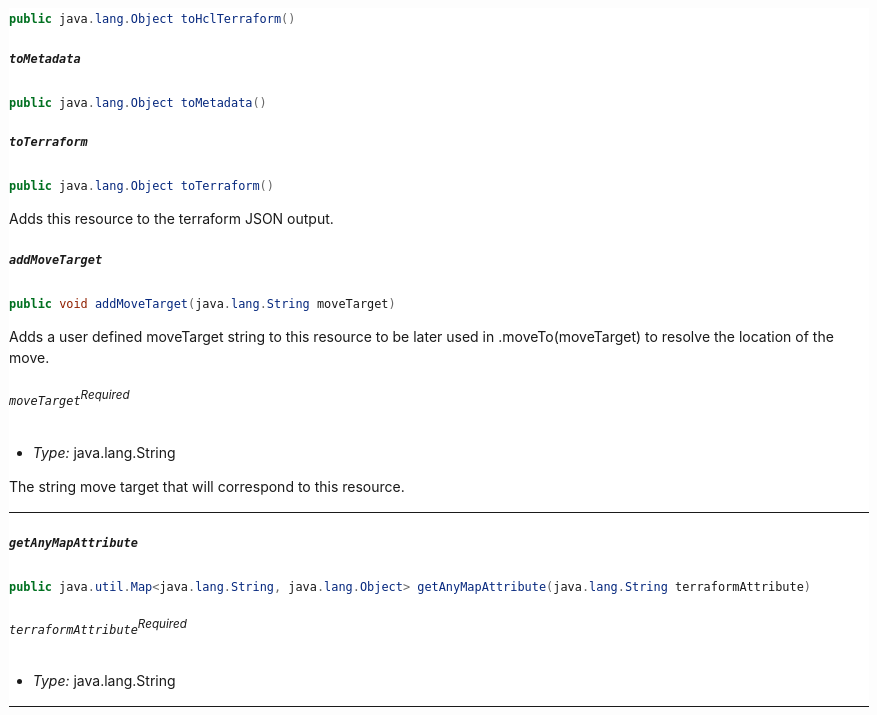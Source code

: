 ```java
public java.lang.Object toHclTerraform()
```

##### `toMetadata` <a name="toMetadata" id="@cdktf/provider-upcloud.storageBackup.StorageBackup.toMetadata"></a>

```java
public java.lang.Object toMetadata()
```

##### `toTerraform` <a name="toTerraform" id="@cdktf/provider-upcloud.storageBackup.StorageBackup.toTerraform"></a>

```java
public java.lang.Object toTerraform()
```

Adds this resource to the terraform JSON output.

##### `addMoveTarget` <a name="addMoveTarget" id="@cdktf/provider-upcloud.storageBackup.StorageBackup.addMoveTarget"></a>

```java
public void addMoveTarget(java.lang.String moveTarget)
```

Adds a user defined moveTarget string to this resource to be later used in .moveTo(moveTarget) to resolve the location of the move.

###### `moveTarget`<sup>Required</sup> <a name="moveTarget" id="@cdktf/provider-upcloud.storageBackup.StorageBackup.addMoveTarget.parameter.moveTarget"></a>

- *Type:* java.lang.String

The string move target that will correspond to this resource.

---

##### `getAnyMapAttribute` <a name="getAnyMapAttribute" id="@cdktf/provider-upcloud.storageBackup.StorageBackup.getAnyMapAttribute"></a>

```java
public java.util.Map<java.lang.String, java.lang.Object> getAnyMapAttribute(java.lang.String terraformAttribute)
```

###### `terraformAttribute`<sup>Required</sup> <a name="terraformAttribute" id="@cdktf/provider-upcloud.storageBackup.StorageBackup.getAnyMapAttribute.parameter.terraformAttribute"></a>

- *Type:* java.lang.String

---
